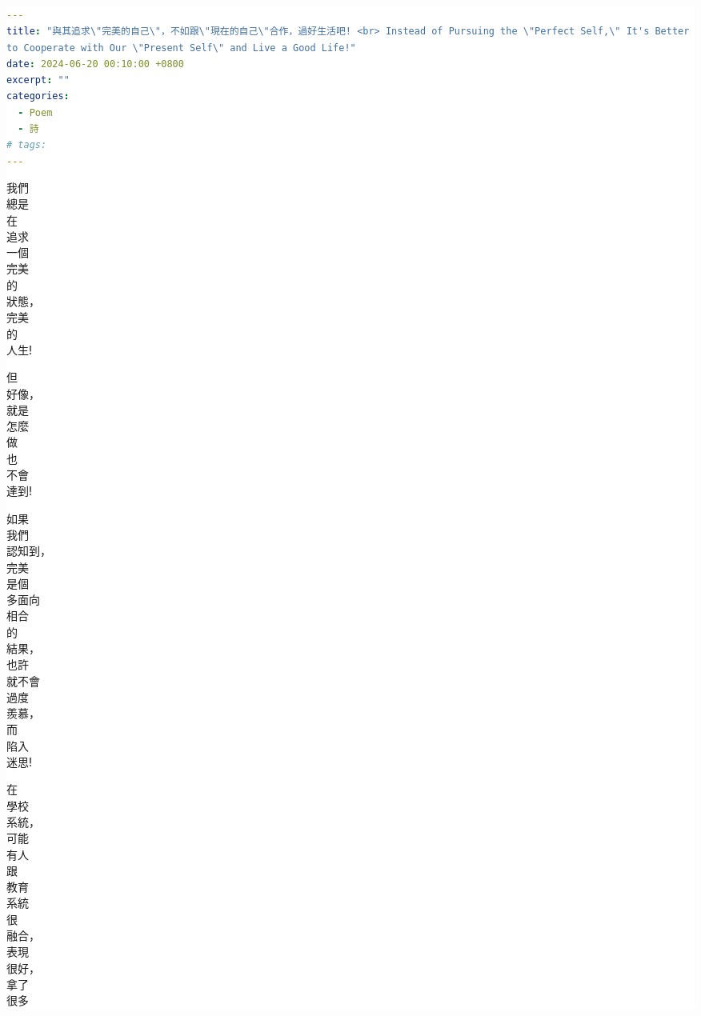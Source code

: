 ```yaml
---
title: "與其追求\"完美的自己\"，不如跟\"現在的自己\"合作，過好生活吧! <br> Instead of Pursuing the \"Perfect Self,\" It's Better to Cooperate with Our \"Present Self\" and Live a Good Life!"
date: 2024-06-20 00:10:00 +0800
excerpt: ""
categories:
  - Poem
  - 詩
# tags:
---
```


我們  
總是  
在  
追求  
一個  
完美  
的  
狀態，  
完美  
的  
人生!

但  
好像，  
就是  
怎麼  
做  
也  
不會  
達到!

如果  
我們  
認知到，  
完美  
是個  
多面向  
相合  
的  
結果，  
也許  
就不會  
過度  
羨慕，  
而  
陷入  
迷思!

在  
學校  
系統，  
可能  
有人  
跟  
教育  
系統  
很  
融合，  
表現  
很好，  
拿了  
很多  